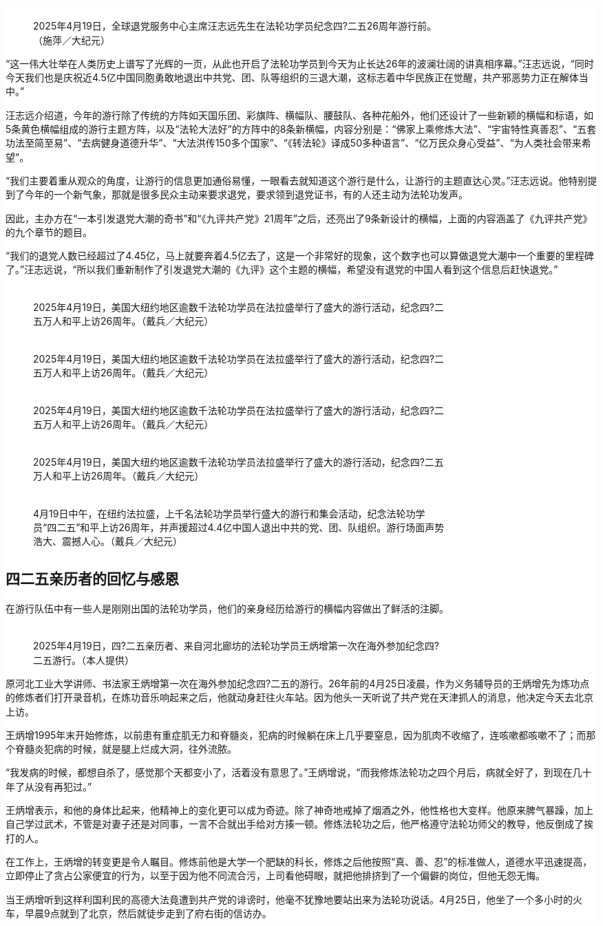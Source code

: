 <figure id="attachment_14486774" aria-describedby="caption-attachment-14486774" style="width: 600px" class="wp-caption aligncenter"><a target="_blank" href="https://i.epochtimes.com/assets/uploads/2025/04/id14486774-IMG_4939.jpg"><img decoding="async" class="size-large wp-image-14486774" src="https://i.epochtimes.com/assets/uploads/2025/04/id14486774-IMG_4939-600x450.jpg" alt="" width="600" b="450" /></a><figcaption id="caption-attachment-14486774" class="wp-caption-text">2025年4月19日，全球退党服务中心主席汪志远先生在法轮功学员纪念四?二五26周年游行前。（施萍<span lang="zh-CN"><span style="color: #000000;">／</span></span>大纪元）</figcaption></figure>
<p>“这一伟大壮举在人类历史上谱写了光辉的一页，从此也开启了法轮功学员到今天为止长达26年的波澜壮阔的讲真相序幕。”汪志远说，“同时今天我们也是庆祝近4.5亿中国同胞勇敢地退出中共党、团、队等组织的三退大潮，这标志着中华民族正在觉醒，共产邪恶势力正在解体当中。”</p>
<p>汪志远介绍道，今年的游行除了传统的方阵如天国乐团、彩旗阵、横幅队、腰鼓队、各种花船外，他们还设计了一些新颖的横幅和标语，如5条黄色横幅组成的游行主题方阵，以及“法轮大法好”的方阵中的8条新横幅，内容分别是：“佛家上乘修炼大法”、“宇宙特性真善忍”、“五套功法至简至易”、“去病健身道德升华”、“大法洪传150多个国家”、“《转法轮》译成50多种语言”、“亿万民众身心受益”、“为人类社会带来希望”。</p>
<p>“我们主要着重从观众的角度，让游行的信息更加通俗易懂，一眼看去就知道这个游行是什么，让游行的主题直达心灵。”汪志远说。他特别提到了今年的一个新气象，那就是很多民众主动来要求退党，要求领到退党证书，有的人还主动为法轮功发声。</p>
<p>因此，主办方在“一本引发退党大潮的奇书”和“《九评共产党》21周年”之后，还亮出了9条新设计的横幅，上面的内容涵盖了《<ahref="https://www.ninecommentaries.com/chinese-traditional">九评共产党</a>》的九个章节的题目。</p>
<p>“我们的退党人数已经超过了4.45亿，马上就要奔着4.5亿去了，这是一个非常好的现象，这个数字也可以算做退党大潮中一个重要的里程碑了。”汪志远说，“所以我们重新制作了引发退党大潮的《九评》这个主题的横幅，希望没有退党的中国人看到这个信息后赶快退党。”</p>
<figure id="attachment_14486802" aria-describedby="caption-attachment-14486802" style="width: 600px" class="wp-caption aligncenter"><a target="_blank" href="https://i.epochtimes.com/assets/uploads/2025/04/id14486802-LBD00774-1.jpg"><img decoding="async" class="size-large wp-image-14486802" src="https://i.epochtimes.com/assets/uploads/2025/04/id14486802-LBD00774-1-600x400.jpg" alt="" width="600" b="400" /></a><figcaption id="caption-attachment-14486802" class="wp-caption-text">2025年4月19日，美国大纽约地区逾数千法轮功学员在法拉盛举行了盛大的游行活动，纪念四?二五万人和平上访26周年。（戴兵<span lang="zh-CN"><span style="color: #000000;">／</span></span>大纪元）</figcaption></figure>
<figure id="attachment_14486742" aria-describedby="caption-attachment-14486742" style="width: 600px" class="wp-caption aligncenter"><a target="_blank" href="https://i.epochtimes.com/assets/uploads/2025/04/id14486742-LBD00610.jpg"><img decoding="async" class="size-full wp-image-14486742" src="https://i.epochtimes.com/assets/uploads/2025/04/id14486742-LBD00610.jpg" alt="" width="600" b="400" /></a><figcaption id="caption-attachment-14486742" class="wp-caption-text">2025年4月19日，美国大纽约地区逾数千法轮功学员在法拉盛举行了盛大的游行活动，纪念四?二五万人和平上访26周年。（戴兵<span lang="zh-CN"><span style="color: #000000;">／</span></span>大纪元）</figcaption></figure>
<figure id="attachment_14486804" aria-describedby="caption-attachment-14486804" style="width: 600px" class="wp-caption aligncenter"><a target="_blank" href="https://i.epochtimes.com/assets/uploads/2025/04/id14486804-LBD00786.jpg"><img decoding="async" class="size-large wp-image-14486804" src="https://i.epochtimes.com/assets/uploads/2025/04/id14486804-LBD00786-600x400.jpg" alt="" width="600" b="400" /></a><figcaption id="caption-attachment-14486804" class="wp-caption-text">2025年4月19日，美国大纽约地区逾数千法轮功学员在法拉盛举行了盛大的游行活动，纪念四?二五万人和平上访26周年。（戴兵<span lang="zh-CN"><span style="color: #000000;">／</span></span>大纪元）</figcaption></figure>
<figure id="attachment_14486803" aria-describedby="caption-attachment-14486803" style="width: 600px" class="wp-caption aligncenter"><a target="_blank" href="https://i.epochtimes.com/assets/uploads/2025/04/id14486803-LBD00780.jpg"><img decoding="async" class="size-large wp-image-14486803" src="https://i.epochtimes.com/assets/uploads/2025/04/id14486803-LBD00780-600x400.jpg" alt="" width="600" b="400" /></a><figcaption id="caption-attachment-14486803" class="wp-caption-text">2025年4月19日，美国大纽约地区逾数千法轮功学员法拉盛举行了盛大的游行活动，纪念四?二五万人和平上访26周年。（戴兵<span lang="zh-CN"><span style="color: #000000;">／</span></span>大纪元）</figcaption></figure>
<figure id="attachment_14486875" aria-describedby="caption-attachment-14486875" style="width: 600px" class="wp-caption aligncenter"><a target="_blank" href="https://i.epochtimes.com/assets/uploads/2025/04/id14486875-2504191710392124.jpg"><img decoding="async" class="size-large wp-image-14486875" src="https://i.epochtimes.com/assets/uploads/2025/04/id14486875-2504191710392124-600x400.jpg" alt="" width="600" b="400" /></a><figcaption id="caption-attachment-14486875" class="wp-caption-text">4月19日中午，在纽约法拉盛，上千名法轮功学员举行盛大的游行和集会活动，纪念法轮功学员“四二五”和平上访26周年，并声援超过4.4亿中国人退出中共的党、团、队组织。游行场面声势浩大、震撼人心。（戴兵／大纪元）</figcaption></figure>
<h2>四二五亲历者的回忆与感恩</h2>
<p>在游行队伍中有一些人是刚刚出国的法轮功学员，他们的亲身经历给游行的横幅内容做出了鲜活的注脚。</p>
<figure id="attachment_14486753" aria-describedby="caption-attachment-14486753" style="width: 600px" class="wp-caption aligncenter"><a target="_blank" href="https://i.epochtimes.com/assets/uploads/2025/04/id14486753-Screen-Shot-2025-04-19-at-5.20.42-PM.png"><img decoding="async" class="size-large wp-image-14486753" src="https://i.epochtimes.com/assets/uploads/2025/04/id14486753-Screen-Shot-2025-04-19-at-5.20.42-PM-600x421.png" alt="" width="600" b="421" /></a><figcaption id="caption-attachment-14486753" class="wp-caption-text">2025年4月19日，四?二五亲历者、来自河北廊坊的法轮功学员王炳增第一次在海外参加纪念四?二五游行。（本人提供）</figcaption></figure>
<p>原河北工业大学讲师、书法家王炳增第一次在海外参加纪念四?二五的游行。26年前的4月25日凌晨，作为义务辅导员的王炳增先为炼功点的修炼者们打开录音机，在炼功音乐响起来之后，他就动身赶往火车站。因为他头一天听说了共产党在天津抓人的消息，他决定今天去北京上访。</p>
<p>王炳增1995年末开始修炼，以前患有重症肌无力和脊髓炎，犯病的时候躺在床上几乎要窒息，因为肌肉不收缩了，连咳嗽都咳嗽不了；而那个脊髓炎犯病的时候，就是腿上烂成大洞，往外流脓。</p>
<p>“我发病的时候，都想自杀了，感觉那个天都变小了，活着没有意思了。”王炳增说，“而我修炼法轮功之四个月后，病就全好了，到现在几十年了从没有再犯过。”</p>
<p>王炳增表示，和他的身体比起来，他精神上的变化更可以成为奇迹。除了神奇地戒掉了烟酒之外，他性格也大变样。他原来脾气暴躁，加上自己学过武术，不管是对妻子还是对同事，一言不合就出手给对方揍一顿。修炼法轮功之后，他严格遵守法轮功师父的教导，他反倒成了挨打的人。</p>
<p>在工作上，王炳增的转变更是令人瞩目。修炼前他是大学一个肥缺的科长，修炼之后他按照“真、善、忍”的标准做人，道德水平迅速提高，立即停止了贪占公家便宜的行为，以至于因为他不同流合污，上司看他碍眼，就把他排挤到了一个偏僻的岗位，但他无怨无悔。</p>
<p>当王炳增听到这样利国利民的高德大法竟遭到共产党的诽谤时，他毫不犹豫地要站出来为法轮功说话。4月25日，他坐了一个多小时的火车，早晨9点就到了北京，然后就徒步走到了府右街的信访办。</p>